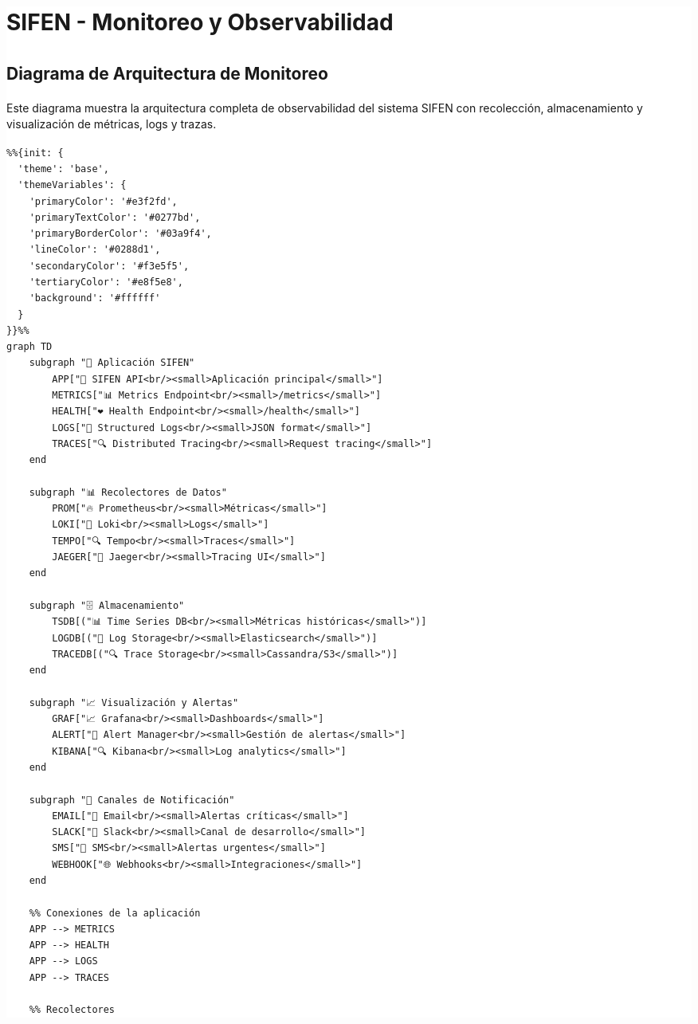 # SIFEN - Monitoreo y Observabilidad

## Diagrama de Arquitectura de Monitoreo

Este diagrama muestra la arquitectura completa de observabilidad del sistema SIFEN con recolección, almacenamiento y visualización de métricas, logs y trazas.

```mermaid
%%{init: {
  'theme': 'base',
  'themeVariables': {
    'primaryColor': '#e3f2fd',
    'primaryTextColor': '#0277bd',
    'primaryBorderColor': '#03a9f4',
    'lineColor': '#0288d1',
    'secondaryColor': '#f3e5f5',
    'tertiaryColor': '#e8f5e8',
    'background': '#ffffff'
  }
}}%%
graph TD
    subgraph "🚀 Aplicación SIFEN"
        APP["🎯 SIFEN API<br/><small>Aplicación principal</small>"]
        METRICS["📊 Metrics Endpoint<br/><small>/metrics</small>"]
        HEALTH["❤️ Health Endpoint<br/><small>/health</small>"]
        LOGS["📄 Structured Logs<br/><small>JSON format</small>"]
        TRACES["🔍 Distributed Tracing<br/><small>Request tracing</small>"]
    end
    
    subgraph "📊 Recolectores de Datos"
        PROM["🔥 Prometheus<br/><small>Métricas</small>"]
        LOKI["📄 Loki<br/><small>Logs</small>"]
        TEMPO["🔍 Tempo<br/><small>Traces</small>"]
        JAEGER["🔎 Jaeger<br/><small>Tracing UI</small>"]
    end
    
    subgraph "🗄️ Almacenamiento"
        TSDB[("📊 Time Series DB<br/><small>Métricas históricas</small>")]
        LOGDB[("📄 Log Storage<br/><small>Elasticsearch</small>")]
        TRACEDB[("🔍 Trace Storage<br/><small>Cassandra/S3</small>")]
    end
    
    subgraph "📈 Visualización y Alertas"
        GRAF["📈 Grafana<br/><small>Dashboards</small>"]
        ALERT["🔔 Alert Manager<br/><small>Gestión de alertas</small>"]
        KIBANA["🔍 Kibana<br/><small>Log analytics</small>"]
    end
    
    subgraph "📢 Canales de Notificación"
        EMAIL["📧 Email<br/><small>Alertas críticas</small>"]
        SLACK["💬 Slack<br/><small>Canal de desarrollo</small>"]
        SMS["📱 SMS<br/><small>Alertas urgentes</small>"]
        WEBHOOK["🌐 Webhooks<br/><small>Integraciones</small>"]
    end
    
    %% Conexiones de la aplicación
    APP --> METRICS
    APP --> HEALTH
    APP --> LOGS
    APP --> TRACES
    
    %% Recolectores
```